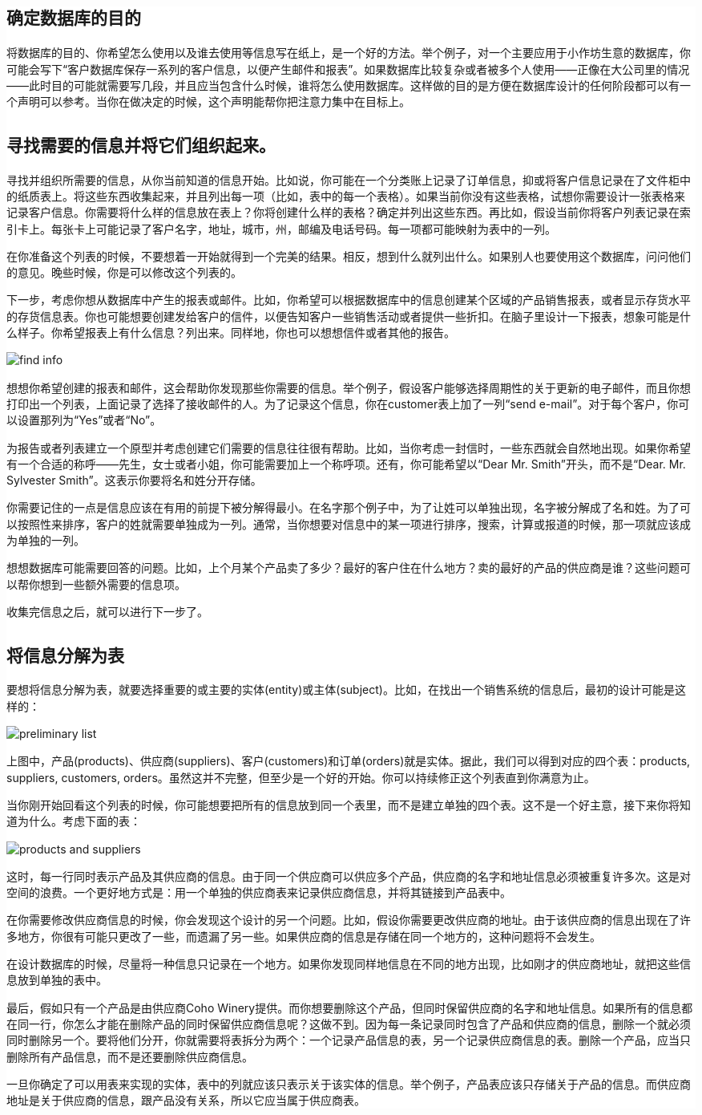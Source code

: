 ## 确定数据库的目的
将数据库的目的、你希望怎么使用以及谁去使用等信息写在纸上，是一个好的方法。举个例子，对一个主要应用于小作坊生意的数据库，你可能会写下“客户数据库保存一系列的客户信息，以便产生邮件和报表”。如果数据库比较复杂或者被多个人使用——正像在大公司里的情况——此时目的可能就需要写几段，并且应当包含什么时候，谁将怎么使用数据库。这样做的目的是方便在数据库设计的任何阶段都可以有一个声明可以参考。当你在做决定的时候，这个声明能帮你把注意力集中在目标上。

## 寻找需要的信息并将它们组织起来。
寻找并组织所需要的信息，从你当前知道的信息开始。比如说，你可能在一个分类账上记录了订单信息，抑或将客户信息记录在了文件柜中的纸质表上。将这些东西收集起来，并且列出每一项（比如，表中的每一个表格）。如果当前你没有这些表格，试想你需要设计一张表格来记录客户信息。你需要将什么样的信息放在表上？你将创建什么样的表格？确定并列出这些东西。再比如，假设当前你将客户列表记录在索引卡上。每张卡上可能记录了客户名字，地址，城市，州，邮编及电话号码。每一项都可能映射为表中的一列。

在你准备这个列表的时候，不要想着一开始就得到一个完美的结果。相反，想到什么就列出什么。如果别人也要使用这个数据库，问问他们的意见。晚些时候，你是可以修改这个列表的。

下一步，考虑你想从数据库中产生的报表或邮件。比如，你希望可以根据数据库中的信息创建某个区域的产品销售报表，或者显示存货水平的存货信息表。你也可能想要创建发给客户的信件，以便告知客户一些销售活动或者提供一些折扣。在脑子里设计一下报表，想象可能是什么样子。你希望报表上有什么信息？列出来。同样地，你也可以想想信件或者其他的报告。

![find info](/images/find_info.gif)

想想你希望创建的报表和邮件，这会帮助你发现那些你需要的信息。举个例子，假设客户能够选择周期性的关于更新的电子邮件，而且你想打印出一个列表，上面记录了选择了接收邮件的人。为了记录这个信息，你在customer表上加了一列“send e-mail”。对于每个客户，你可以设置那列为“Yes”或者“No”。

为报告或者列表建立一个原型并考虑创建它们需要的信息往往很有帮助。比如，当你考虑一封信时，一些东西就会自然地出现。如果你希望有一个合适的称呼——先生，女士或者小姐，你可能需要加上一个称呼项。还有，你可能希望以“Dear Mr. Smith”开头，而不是“Dear. Mr. Sylvester Smith”。这表示你要将名和姓分开存储。

你需要记住的一点是信息应该在有用的前提下被分解得最小。在名字那个例子中，为了让姓可以单独出现，名字被分解成了名和姓。为了可以按照性来排序，客户的姓就需要单独成为一列。通常，当你想要对信息中的某一项进行排序，搜索，计算或报道的时候，那一项就应该成为单独的一列。

想想数据库可能需要回答的问题。比如，上个月某个产品卖了多少？最好的客户住在什么地方？卖的最好的产品的供应商是谁？这些问题可以帮你想到一些额外需要的信息项。

收集完信息之后，就可以进行下一步了。

## 将信息分解为表
要想将信息分解为表，就要选择重要的或主要的实体(entity)或主体(subject)。比如，在找出一个销售系统的信息后，最初的设计可能是这样的：

![preliminary list](/images/preliminary_list.gif)

上图中，产品(products)、供应商(suppliers)、客户(customers)和订单(orders)就是实体。据此，我们可以得到对应的四个表：products, suppliers, customers, orders。虽然这并不完整，但至少是一个好的开始。你可以持续修正这个列表直到你满意为止。

当你刚开始回看这个列表的时候，你可能想要把所有的信息放到同一个表里，而不是建立单独的四个表。这不是一个好主意，接下来你将知道为什么。考虑下面的表：

![products and suppliers](/images/products_suppliers.gif)

这时，每一行同时表示产品及其供应商的信息。由于同一个供应商可以供应多个产品，供应商的名字和地址信息必须被重复许多次。这是对空间的浪费。一个更好地方式是：用一个单独的供应商表来记录供应商信息，并将其链接到产品表中。

在你需要修改供应商信息的时候，你会发现这个设计的另一个问题。比如，假设你需要更改供应商的地址。由于该供应商的信息出现在了许多地方，你很有可能只更改了一些，而遗漏了另一些。如果供应商的信息是存储在同一个地方的，这种问题将不会发生。

在设计数据库的时候，尽量将一种信息只记录在一个地方。如果你发现同样地信息在不同的地方出现，比如刚才的供应商地址，就把这些信息放到单独的表中。

最后，假如只有一个产品是由供应商Coho Winery提供。而你想要删除这个产品，但同时保留供应商的名字和地址信息。如果所有的信息都在同一行，你怎么才能在删除产品的同时保留供应商信息呢？这做不到。因为每一条记录同时包含了产品和供应商的信息，删除一个就必须同时删除另一个。要将他们分开，你就需要将表拆分为两个：一个记录产品信息的表，另一个记录供应商信息的表。删除一个产品，应当只删除所有产品信息，而不是还要删除供应商信息。

一旦你确定了可以用表来实现的实体，表中的列就应该只表示关于该实体的信息。举个例子，产品表应该只存储关于产品的信息。而供应商地址是关于供应商的信息，跟产品没有关系，所以它应当属于供应商表。
